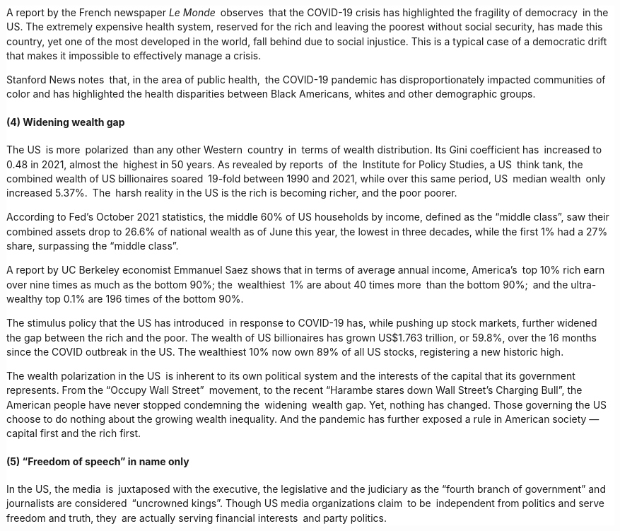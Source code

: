 

<p>A report by the French newspaper<em>&nbsp;Le Monde</em> observes that the COVID-19 crisis has highlighted the fragility of democracy in the US. The extremely expensive health system, reserved for the rich and leaving the poorest without social security, has made this country, yet one of the most developed in the world, fall behind due to social injustice. This is a typical case of a democratic drift that makes it impossible to effectively manage a crisis.</p>



<p>Stanford News notes that, in the area of public health, the COVID-19 pandemic has disproportionately impacted communities of color and has highlighted the health disparities between Black Americans, whites and other demographic groups.</p>



<h4 id="4-widening-wealth-gap"><strong>(4) Widening wealth gap</strong></h4>



<p>The US is more polarized than any other Western country in terms of wealth distribution. Its Gini coefficient has increased to 0.48 in 2021, almost the highest in 50 years. As revealed by reports of the Institute for Policy Studies, a US think tank, the combined wealth of US billionaires soared 19-fold between 1990 and 2021, while over this same period, US median wealth only increased 5.37%. The harsh reality in the US is the rich is becoming richer, and the poor poorer.  </p>



<p>According to Fed’s October 2021 statistics, the middle 60% of US households by income, defined as the “middle class”, saw their combined assets drop to 26.6% of national wealth as of June this year, the lowest in three decades, while the first 1% had a 27% share, surpassing the “middle class”.</p>



<p>A report by UC Berkeley economist Emmanuel Saez shows that in terms of average annual income, America’s top 10% rich earn over nine times as much as the bottom 90%; the wealthiest 1% are about 40 times more than the bottom 90%; and the ultra-wealthy top 0.1% are 196 times of the bottom 90%.</p>



<p>The stimulus policy that the US has introduced in response to COVID-19 has, while pushing up stock markets, further widened the gap between the rich and the poor. The wealth of US billionaires has grown US$1.763 trillion, or 59.8%, over the 16 months since the COVID outbreak in the US. The wealthiest 10% now own 89% of all US stocks, registering a new historic high.</p>



<p>The wealth polarization in the US is inherent to its own political system and the interests of the capital that its government represents. From the “Occupy Wall Street” movement, to the recent “Harambe stares down Wall Street’s Charging Bull”, the American people have never stopped condemning the widening wealth gap. Yet, nothing has changed. Those governing the US choose to do nothing about the growing wealth inequality. And the pandemic has further exposed a rule in American society — capital first and the rich first.</p>



<h4 id="5-freedom-of-speech-in-name-only"><strong>(5) “Freedom of speech” in name only</strong></h4>



<p>In the US, the media is juxtaposed with the executive, the legislative and the judiciary as the “fourth branch of government” and journalists are considered “uncrowned kings”. Though US media organizations claim to be independent from politics and serve freedom and truth, they are actually serving financial interests and party politics.</p>
